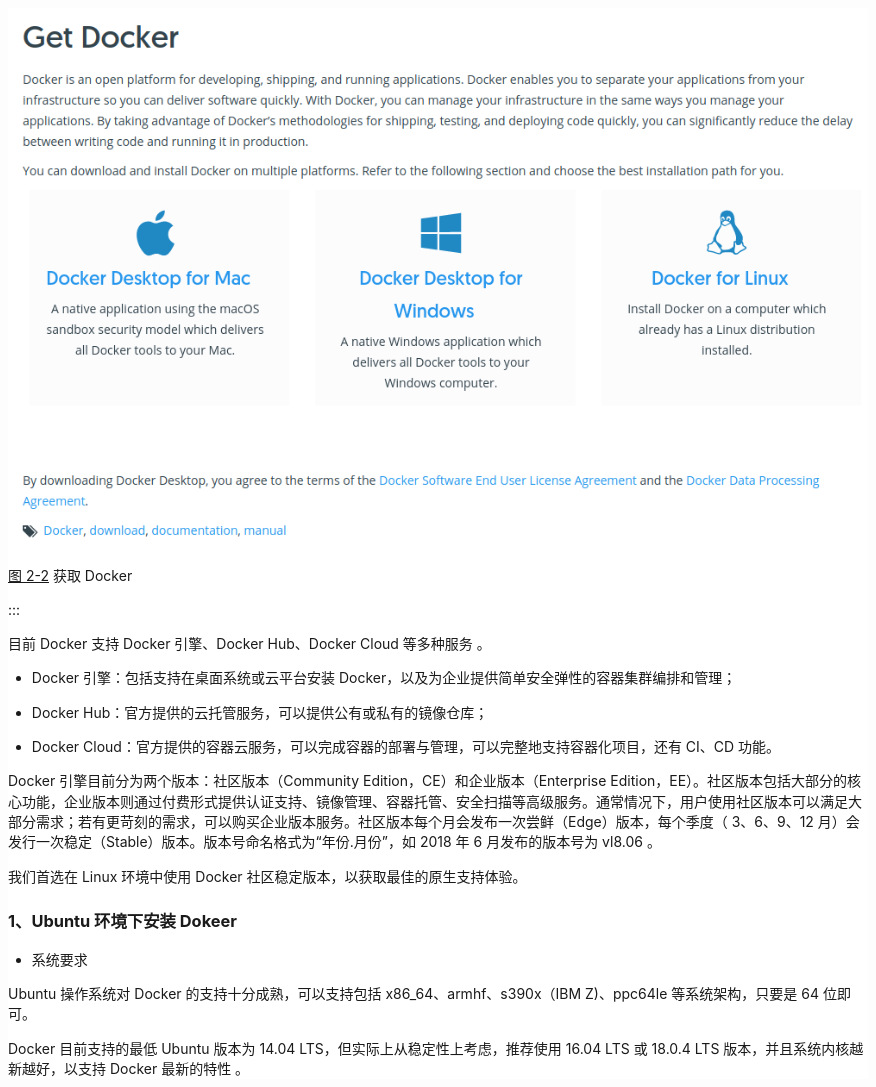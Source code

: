 ![](./assets/docker_2-2.png)

<u>图 2-2</u>	获取 Docker

:::

目前 Docker 支持 Docker 引擎、Docker Hub、Docker Cloud 等多种服务 。

- Docker 引擎：包括支持在桌面系统或云平台安装 Docker，以及为企业提供简单安全弹性的容器集群编排和管理；
  
- Docker Hub：官方提供的云托管服务，可以提供公有或私有的镜像仓库；

- Docker Cloud：官方提供的容器云服务，可以完成容器的部署与管理，可以完整地支持容器化项目，还有 CI、CD 功能。

Docker 引擎目前分为两个版本：社区版本（Community Edition，CE）和企业版本（Enterprise Edition，EE）。社区版本包括大部分的核心功能，企业版本则通过付费形式提供认证支持、镜像管理、容器托管、安全扫描等高级服务。通常情况下，用户使用社区版本可以满足大部分需求；若有更苛刻的需求，可以购买企业版本服务。社区版本每个月会发布一次尝鲜（Edge）版本，每个季度（ 3、6、9、12 月）会发行一次稳定（Stable）版本。版本号命名格式为“年份.月份”，如 2018 年 6 月发布的版本号为 vl8.06 。

我们首选在 Linux 环境中使用 Docker 社区稳定版本，以获取最佳的原生支持体验。

### 1、Ubuntu 环境下安装 Dokeer

- 系统要求

Ubuntu 操作系统对 Docker 的支持十分成熟，可以支持包括 x86_64、armhf、s390x（IBM Z)、ppc64le 等系统架构，只要是 64 位即可。

Docker 目前支持的最低 Ubuntu 版本为 14.04 LTS，但实际上从稳定性上考虑，推荐使用 16.04 LTS 或 18.0.4 LTS 版本，并且系统内核越新越好，以支持 Docker 最新的特性 。
